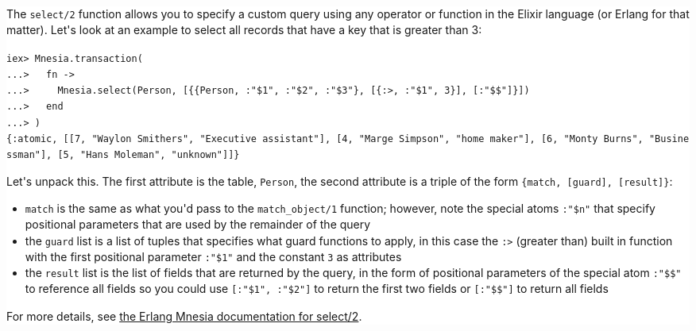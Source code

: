 The `select/2` function allows you to specify a custom query using any operator or
function in the Elixir language (or Erlang for that matter). Let's look at an example
to select all records that have a key that is greater than 3:

```shell
iex> Mnesia.transaction(
...>   fn ->
...>     Mnesia.select(Person, [{{Person, :"$1", :"$2", :"$3"}, [{:>, :"$1", 3}], [:"$$"]}])
...>   end
...> )
{:atomic, [[7, "Waylon Smithers", "Executive assistant"], [4, "Marge Simpson", "home maker"], [6, "Monty Burns", "Businessman"], [5, "Hans Moleman", "unknown"]]}
```

Let's unpack this. The first attribute is the table, `Person`, the second attribute
is a triple of the form `{match, [guard], [result]}`:

- `match` is the same as what you'd pass to the `match_object/1` function; however,
  note the special atoms `:"$n"` that specify positional parameters that are used
  by the remainder of the query
- the `guard` list is a list of tuples that specifies what guard functions to apply,
  in this case the `:>` (greater than) built in function with the first positional
  parameter `:"$1"` and the constant `3` as attributes
- the `result` list is the list of fields that are returned by the query, in the form
  of positional parameters of the special atom `:"$$"` to reference all fields so
  you could use `[:"$1", :"$2"]` to return the first two fields or `[:"$$"]` to
  return all fields

For more details, see [the Erlang Mnesia documentation for select/2](http://erlang.org/doc/man/mnesia.html#select-2).
